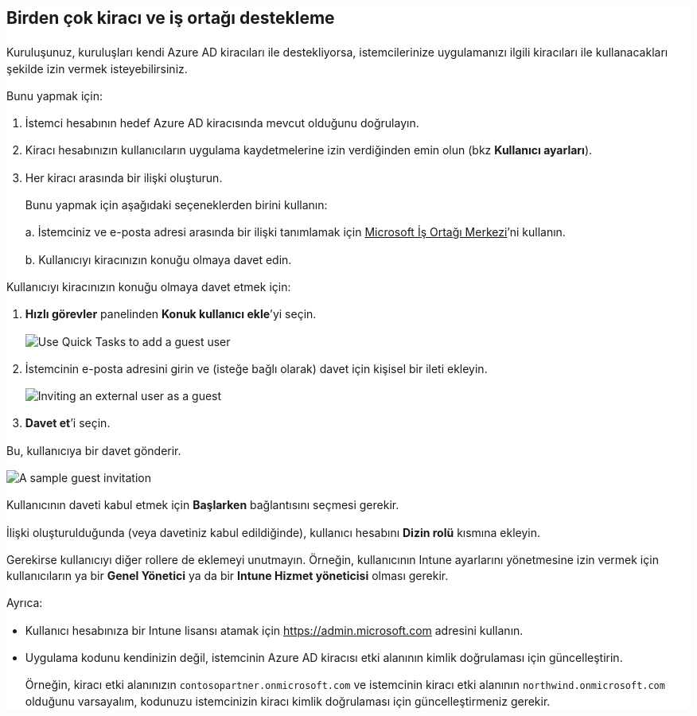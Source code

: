 ## <a name="support-multiple-tenants-and-partners"></a>Birden çok kiracı ve iş ortağı destekleme

Kuruluşunuz, kuruluşları kendi Azure AD kiracıları ile destekliyorsa, istemcilerinize uygulamanızı ilgili kiracıları ile kullanacakları şekilde izin vermek isteyebilirsiniz.

Bunu yapmak için:

1. İstemci hesabının hedef Azure AD kiracısında mevcut olduğunu doğrulayın.

2. Kiracı hesabınızın kullanıcıların uygulama kaydetmelerine izin verdiğinden emin olun (bkz **Kullanıcı ayarları**).

3. Her kiracı arasında bir ilişki oluşturun.  

    Bunu yapmak için aşağıdaki seçeneklerden birini kullanın:

    a. İstemciniz ve e-posta adresi arasında bir ilişki tanımlamak için [Microsoft İş Ortağı Merkezi](https://partnercenter.microsoft.com/)’ni kullanın.

    b. Kullanıcıyı kiracınızın konuğu olmaya davet edin.

Kullanıcıyı kiracınızın konuğu olmaya davet etmek için:

1. **Hızlı görevler** panelinden **Konuk kullanıcı ekle**’yi seçin.

    <img src="../media/azure-ad-add-guest.png" width="448" height="138" alt="Use Quick Tasks to add a guest user" />

2. İstemcinin e-posta adresini girin ve (isteğe bağlı olarak) davet için kişisel bir ileti ekleyin.

    <img src="../media/azure-ad-guest-invite.png" width="203" height="106" alt="Inviting an external user as a guest" />

3. **Davet et**’i seçin.

Bu, kullanıcıya bir davet gönderir.

   <img src="../media/aad-multiple-tenant-invitation.png" width="624" height="523" alt="A sample guest invitation" />

   Kullanıcının daveti kabul etmek için **Başlarken** bağlantısını seçmesi gerekir.

İlişki oluşturulduğunda (veya davetiniz kabul edildiğinde), kullanıcı hesabını **Dizin rolü** kısmına ekleyin.

Gerekirse kullanıcıyı diğer rollere de eklemeyi unutmayın. Örneğin, kullanıcının Intune ayarlarını yönetmesine izin vermek için kullanıcıların ya bir **Genel Yönetici** ya da bir **Intune Hizmet yöneticisi** olması gerekir.

Ayrıca:

- Kullanıcı hesabınıza bir Intune lisansı atamak için https://admin.microsoft.com adresini kullanın.

- Uygulama kodunu kendinizin değil, istemcinin Azure AD kiracısı etki alanının kimlik doğrulaması için güncelleştirin.

    Örneğin, kiracı etki alanınızın `contosopartner.onmicrosoft.com` ve istemcinin kiracı etki alanının `northwind.onmicrosoft.com` olduğunu varsayalım, kodunuzu istemcinizin kiracı kimlik doğrulaması için güncelleştirmeniz gerekir.
